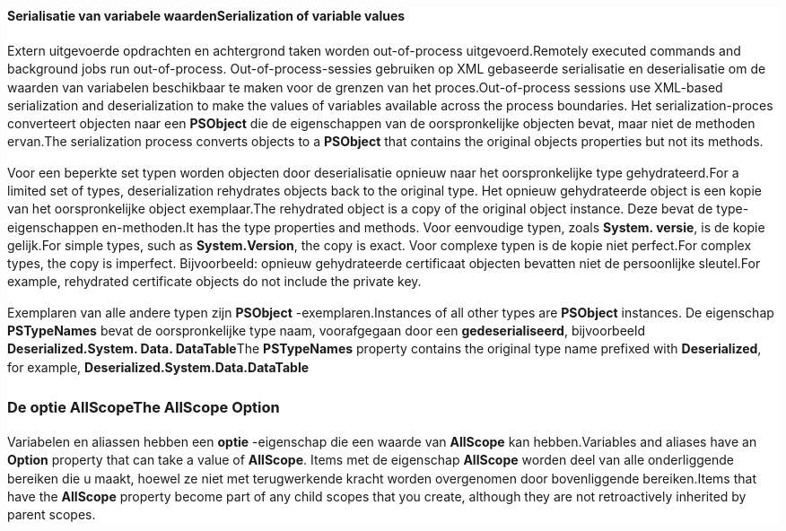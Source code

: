 #### <a name="serialization-of-variable-values"></a><span data-ttu-id="7685e-201">Serialisatie van variabele waarden</span><span class="sxs-lookup"><span data-stu-id="7685e-201">Serialization of variable values</span></span>

<span data-ttu-id="7685e-202">Extern uitgevoerde opdrachten en achtergrond taken worden out-of-process uitgevoerd.</span><span class="sxs-lookup"><span data-stu-id="7685e-202">Remotely executed commands and background jobs run out-of-process.</span></span>
<span data-ttu-id="7685e-203">Out-of-process-sessies gebruiken op XML gebaseerde serialisatie en deserialisatie om de waarden van variabelen beschikbaar te maken voor de grenzen van het proces.</span><span class="sxs-lookup"><span data-stu-id="7685e-203">Out-of-process sessions use XML-based serialization and deserialization to make the values of variables available across the process boundaries.</span></span> <span data-ttu-id="7685e-204">Het serialization-proces converteert objecten naar een **PSObject** die de eigenschappen van de oorspronkelijke objecten bevat, maar niet de methoden ervan.</span><span class="sxs-lookup"><span data-stu-id="7685e-204">The serialization process converts objects to a **PSObject** that contains the original objects properties but not its methods.</span></span>

<span data-ttu-id="7685e-205">Voor een beperkte set typen worden objecten door deserialisatie opnieuw naar het oorspronkelijke type gehydrateerd.</span><span class="sxs-lookup"><span data-stu-id="7685e-205">For a limited set of types, deserialization rehydrates objects back to the original type.</span></span> <span data-ttu-id="7685e-206">Het opnieuw gehydrateerde object is een kopie van het oorspronkelijke object exemplaar.</span><span class="sxs-lookup"><span data-stu-id="7685e-206">The rehydrated object is a copy of the original object instance.</span></span>
<span data-ttu-id="7685e-207">Deze bevat de type-eigenschappen en-methoden.</span><span class="sxs-lookup"><span data-stu-id="7685e-207">It has the type properties and methods.</span></span> <span data-ttu-id="7685e-208">Voor eenvoudige typen, zoals **System. versie**, is de kopie gelijk.</span><span class="sxs-lookup"><span data-stu-id="7685e-208">For simple types, such as **System.Version**, the copy is exact.</span></span> <span data-ttu-id="7685e-209">Voor complexe typen is de kopie niet perfect.</span><span class="sxs-lookup"><span data-stu-id="7685e-209">For complex types, the copy is imperfect.</span></span> <span data-ttu-id="7685e-210">Bijvoorbeeld: opnieuw gehydrateerde certificaat objecten bevatten niet de persoonlijke sleutel.</span><span class="sxs-lookup"><span data-stu-id="7685e-210">For example, rehydrated certificate objects do not include the private key.</span></span>

<span data-ttu-id="7685e-211">Exemplaren van alle andere typen zijn **PSObject** -exemplaren.</span><span class="sxs-lookup"><span data-stu-id="7685e-211">Instances of all other types are **PSObject** instances.</span></span> <span data-ttu-id="7685e-212">De eigenschap **PSTypeNames** bevat de oorspronkelijke type naam, voorafgegaan door een **gedeserialiseerd**, bijvoorbeeld **Deserialized.System. Data. DataTable**</span><span class="sxs-lookup"><span data-stu-id="7685e-212">The **PSTypeNames** property contains the original type name prefixed with **Deserialized**, for example, **Deserialized.System.Data.DataTable**</span></span>

### <a name="the-allscope-option"></a><span data-ttu-id="7685e-213">De optie AllScope</span><span class="sxs-lookup"><span data-stu-id="7685e-213">The AllScope Option</span></span>

<span data-ttu-id="7685e-214">Variabelen en aliassen hebben een **optie** -eigenschap die een waarde van **AllScope** kan hebben.</span><span class="sxs-lookup"><span data-stu-id="7685e-214">Variables and aliases have an **Option** property that can take a value of **AllScope**.</span></span> <span data-ttu-id="7685e-215">Items met de eigenschap **AllScope** worden deel van alle onderliggende bereiken die u maakt, hoewel ze niet met terugwerkende kracht worden overgenomen door bovenliggende bereiken.</span><span class="sxs-lookup"><span data-stu-id="7685e-215">Items that have the **AllScope** property become part of any child scopes that you create, although they are not retroactively inherited by parent scopes.</span></span>
